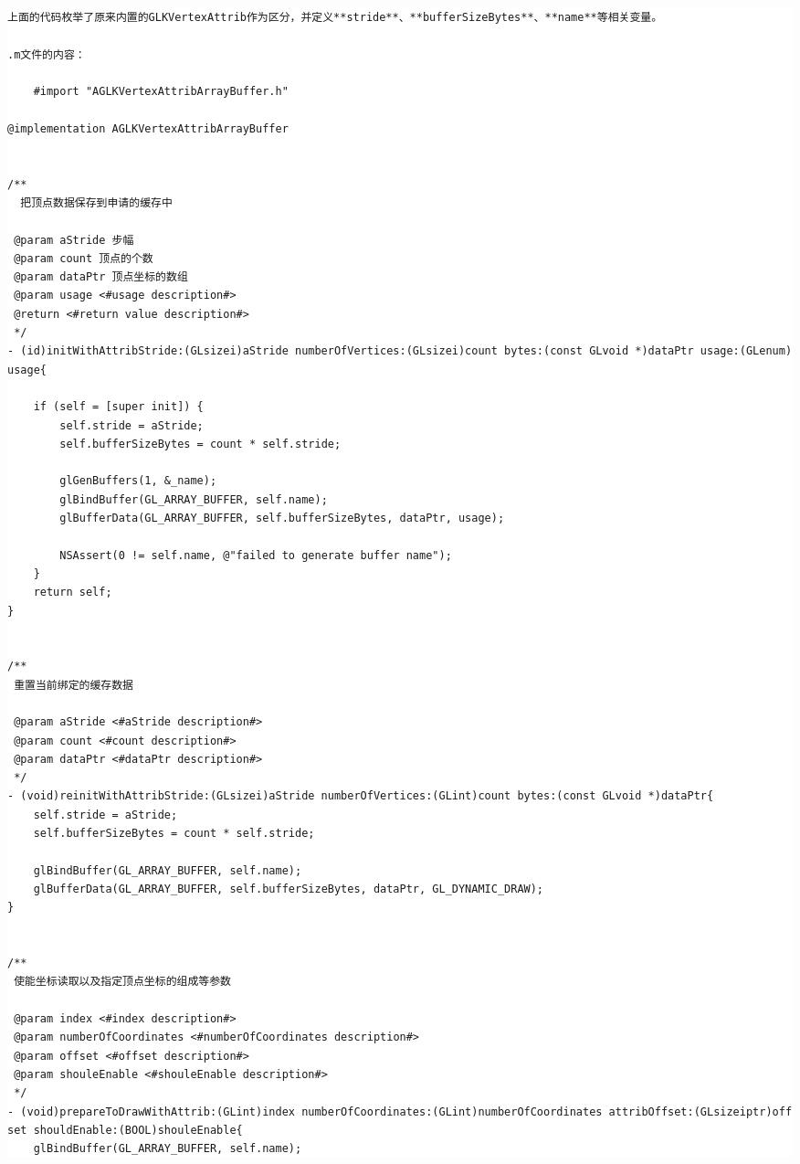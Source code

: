     上面的代码枚举了原来内置的GLKVertexAttrib作为区分，并定义**stride**、**bufferSizeBytes**、**name**等相关变量。
    
    .m文件的内容：
    
        #import "AGLKVertexAttribArrayBuffer.h"
    
    @implementation AGLKVertexAttribArrayBuffer
    
    
    /**
      把顶点数据保存到申请的缓存中
    
     @param aStride 步幅
     @param count 顶点的个数
     @param dataPtr 顶点坐标的数组
     @param usage <#usage description#>
     @return <#return value description#>
     */
    - (id)initWithAttribStride:(GLsizei)aStride numberOfVertices:(GLsizei)count bytes:(const GLvoid *)dataPtr usage:(GLenum)usage{
    
        if (self = [super init]) {
            self.stride = aStride;
            self.bufferSizeBytes = count * self.stride;
            
            glGenBuffers(1, &_name);
            glBindBuffer(GL_ARRAY_BUFFER, self.name);
            glBufferData(GL_ARRAY_BUFFER, self.bufferSizeBytes, dataPtr, usage);
            
            NSAssert(0 != self.name, @"failed to generate buffer name"); 
        }
        return self;
    }
    
    
    /**
     重置当前绑定的缓存数据
    
     @param aStride <#aStride description#>
     @param count <#count description#>
     @param dataPtr <#dataPtr description#>
     */
    - (void)reinitWithAttribStride:(GLsizei)aStride numberOfVertices:(GLint)count bytes:(const GLvoid *)dataPtr{
        self.stride = aStride;
        self.bufferSizeBytes = count * self.stride;
        
        glBindBuffer(GL_ARRAY_BUFFER, self.name);
        glBufferData(GL_ARRAY_BUFFER, self.bufferSizeBytes, dataPtr, GL_DYNAMIC_DRAW);
    }
    
    
    /**
     使能坐标读取以及指定顶点坐标的组成等参数
    
     @param index <#index description#>
     @param numberOfCoordinates <#numberOfCoordinates description#>
     @param offset <#offset description#>
     @param shouleEnable <#shouleEnable description#>
     */
    - (void)prepareToDrawWithAttrib:(GLint)index numberOfCoordinates:(GLint)numberOfCoordinates attribOffset:(GLsizeiptr)offset shouldEnable:(BOOL)shouleEnable{
        glBindBuffer(GL_ARRAY_BUFFER, self.name);
        